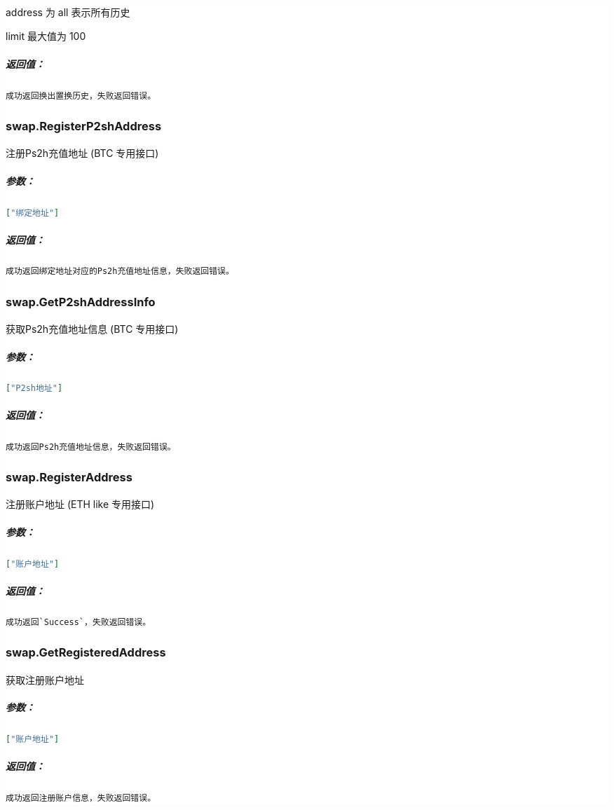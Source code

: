 address 为 all 表示所有历史

limit 最大值为 100

##### 返回值：
```text
成功返回换出置换历史，失败返回错误。
```

### swap.RegisterP2shAddress

注册Ps2h充值地址 (BTC 专用接口)

##### 参数：
```json
["绑定地址"]
```
##### 返回值：
```text
成功返回绑定地址对应的Ps2h充值地址信息，失败返回错误。
```

### swap.GetP2shAddressInfo

获取Ps2h充值地址信息 (BTC 专用接口)

##### 参数：
```json
["P2sh地址"]
```
##### 返回值：
```text
成功返回Ps2h充值地址信息，失败返回错误。
```

### swap.RegisterAddress

注册账户地址 (ETH like 专用接口)

##### 参数：
```json
["账户地址"]
```
##### 返回值：
```text
成功返回`Success`，失败返回错误。
```

### swap.GetRegisteredAddress

获取注册账户地址

##### 参数：
```json
["账户地址"]
```
##### 返回值：
```text
成功返回注册账户信息，失败返回错误。
```
